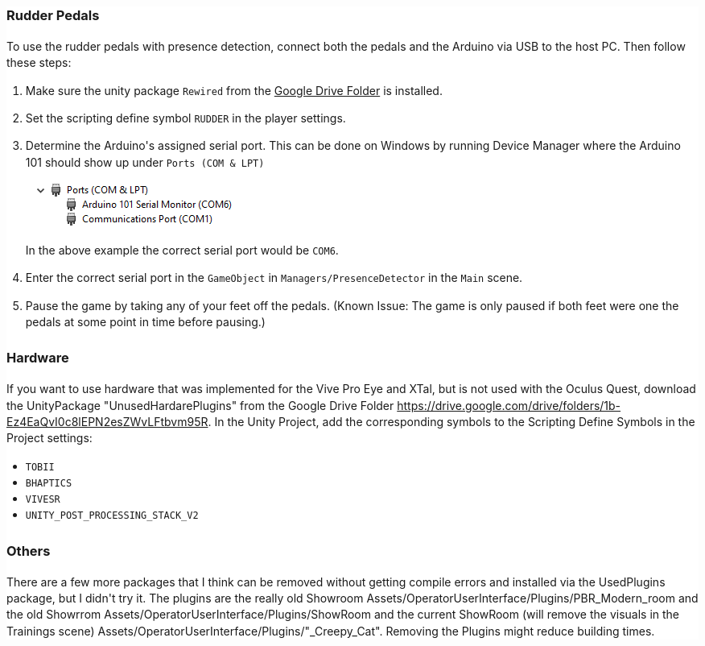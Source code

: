 ### Rudder Pedals

To use the rudder pedals with presence detection, connect both the pedals and the Arduino via USB to the host PC. Then follow these steps: 
1. Make sure the unity package `Rewired` from the [Google Drive Folder](https://drive.google.com/drive/folders/1b-Ez4EaQvI0c8lEPN2esZWvLFtbvm95R) is installed.
1. Set the scripting define symbol `RUDDER` in the player settings.
2. Determine the Arduino's assigned serial port. 
	This can be done on Windows by running Device Manager where the Arduino 101 should show up under `Ports (COM & LPT)`
 
	![](img/device_manager.png)

	In the above example the correct serial port would be `COM6`.
4.  Enter the correct serial port in the `GameObject` in `Managers/PresenceDetector` in the `Main` scene.
5.  Pause the game by taking any of your feet off the pedals. 
(Known Issue: The game is only paused if both feet were one the pedals at some point in time before pausing.)

### Hardware

If you want to use hardware that was implemented for the Vive Pro Eye and XTal, but is not used with the Oculus Quest, download the UnityPackage "UnusedHardarePlugins" from the Google Drive Folder https://drive.google.com/drive/folders/1b-Ez4EaQvI0c8lEPN2esZWvLFtbvm95R. In the Unity Project, add the corresponding symbols to the Scripting Define Symbols in the Project settings:
* `TOBII`
* `BHAPTICS`
* `VIVESR`
* `UNITY_POST_PROCESSING_STACK_V2`

### Others

There are a few more packages that I think can be removed without getting compile errors and installed via the UsedPlugins package, but I didn't try it. The plugins are the really old Showroom Assets/OperatorUserInterface/Plugins/PBR_Modern_room and the old Showrrom Assets/OperatorUserInterface/Plugins/ShowRoom and the current ShowRoom (will remove the visuals in the Trainings scene) Assets/OperatorUserInterface/Plugins/"_Creepy_Cat". Removing the Plugins might reduce building times.

